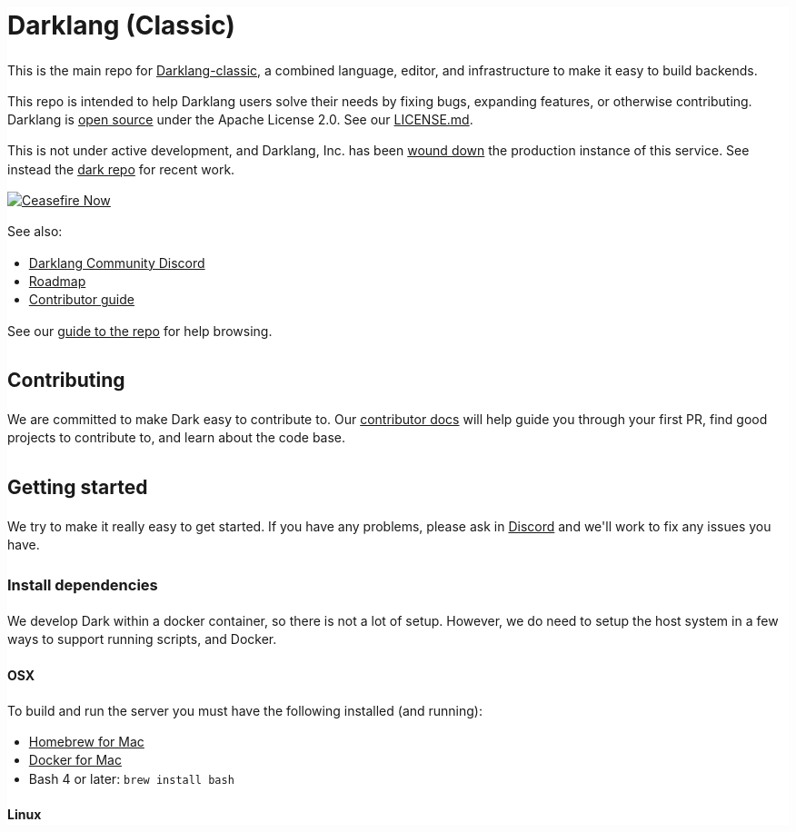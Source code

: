 # Darklang (Classic)

This is the main repo for [Darklang-classic](https://darklang.com), a combined language, editor,
and infrastructure to make it easy to build backends.

This repo is intended to help Darklang users solve their needs by fixing bugs,
expanding features, or otherwise contributing.
Darklang is [open source](https://blog.darklang.com/darklang-goes-open-source/) under the Apache License 2.0.
See our [LICENSE.md](https://github.com/darklang/dark/blob/main/LICENSE.md).

This is not under active development, and Darklang, Inc. has been
[wound down](https://blog.darklang.com/winding-down-darklang-classic/) the production instance of this service.
See instead the [dark repo](https://github.com/darklang/dark) for recent work.

[![Ceasefire Now](https://badge.techforpalestine.org/ceasefire-now)](https://techforpalestine.org/learn-more)

See also:

- [Darklang Community Discord](https://darklang.com/discord-invite)
- [Roadmap](https://github.com/darklang/dark/issues/3284)
- [Contributor guide](https://docs.darklang.com/contributing/getting-started)

See our [guide to the repo](https://docs.darklang.com/contributing/repo-layout) for help browsing.

## Contributing

We are committed to make Dark easy to contribute to. Our
[contributor docs](https://docs.darklang.com/contributing/getting-started)
will help guide you through your first PR, find good projects to contribute to,
and learn about the code base.

## Getting started

We try to make it really easy to get started. If you have any problems, please ask in
[Discord](https://darklang.com/discord-invite) and we'll work to fix any issues you have.

### Install dependencies

We develop Dark within a docker container, so there is not a lot of setup.
However, we do need to setup the host system in a few ways to support running
scripts, and Docker.

#### OSX

To build and run the server you must have the following installed (and running):

- [Homebrew for Mac](https://brew.sh/)
- [Docker for Mac](https://docs.docker.com/docker-for-mac/install/)
- Bash 4 or later: `brew install bash`

#### Linux
